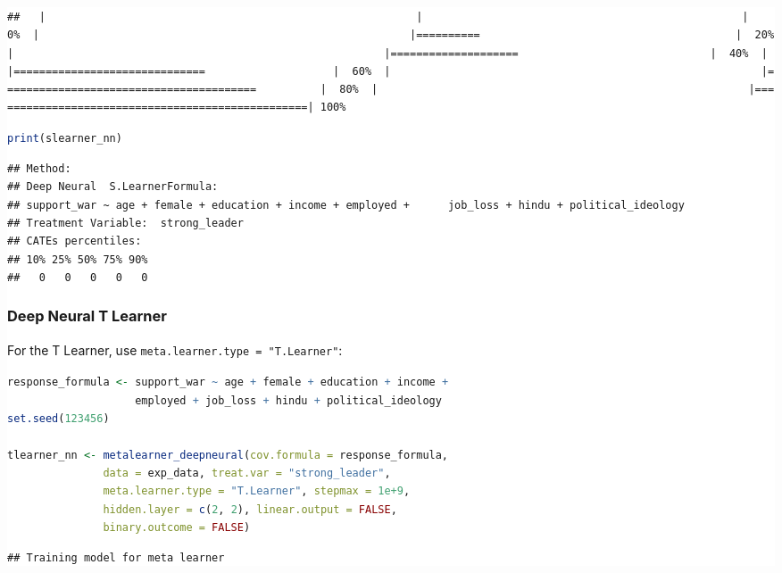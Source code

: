     ##   |                                                          |                                                  |   0%  |                                                          |==========                                        |  20%  |                                                          |====================                              |  40%  |                                                          |==============================                    |  60%  |                                                          |========================================          |  80%  |                                                          |==================================================| 100%

``` r
print(slearner_nn)
```

    ## Method:
    ## Deep Neural  S.LearnerFormula:
    ## support_war ~ age + female + education + income + employed +      job_loss + hindu + political_ideology
    ## Treatment Variable:  strong_leader
    ## CATEs percentiles:
    ## 10% 25% 50% 75% 90% 
    ##   0   0   0   0   0

### Deep Neural T Learner

For the T Learner, use `meta.learner.type = "T.Learner"`:

``` r
response_formula <- support_war ~ age + female + education + income +
                    employed + job_loss + hindu + political_ideology
set.seed(123456)

tlearner_nn <- metalearner_deepneural(cov.formula = response_formula,
               data = exp_data, treat.var = "strong_leader",
               meta.learner.type = "T.Learner", stepmax = 1e+9, 
               hidden.layer = c(2, 2), linear.output = FALSE,
               binary.outcome = FALSE)
```

    ## Training model for meta learner
